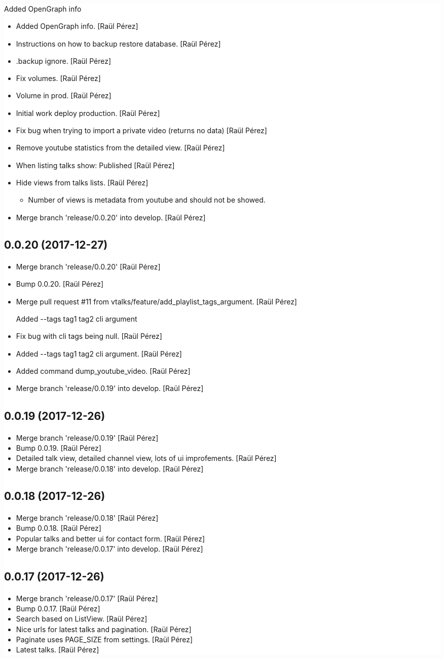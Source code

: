   Added OpenGraph info
- Added OpenGraph info. [Raül Pérez]
- Instructions on how to backup restore database. [Raül Pérez]
- .backup ignore. [Raül Pérez]
- Fix volumes. [Raül Pérez]
- Volume in prod. [Raül Pérez]
- Initial work deploy production. [Raül Pérez]
- Fix bug when trying to import a private video (returns no data) [Raül
  Pérez]
- Remove youtube statistics from the detailed view. [Raül Pérez]
- When listing talks show: Published <date> [Raül Pérez]
- Hide views from talks lists. [Raül Pérez]

  * Number of views is metadata from youtube and should not be showed.
- Merge branch 'release/0.0.20' into develop. [Raül Pérez]


0.0.20 (2017-12-27)
-------------------
- Merge branch 'release/0.0.20' [Raül Pérez]
- Bump 0.0.20. [Raül Pérez]
- Merge pull request #11 from vtalks/feature/add_playlist_tags_argument.
  [Raül Pérez]

  Added --tags tag1 tag2 cli argument
- Fix bug with cli tags being null. [Raül Pérez]
- Added --tags tag1 tag2 cli argument. [Raül Pérez]
- Added command dump_youtube_video. [Raül Pérez]
- Merge branch 'release/0.0.19' into develop. [Raül Pérez]


0.0.19 (2017-12-26)
-------------------
- Merge branch 'release/0.0.19' [Raül Pérez]
- Bump 0.0.19. [Raül Pérez]
- Detailed talk view, detailed channel view, lots of ui improfements.
  [Raül Pérez]
- Merge branch 'release/0.0.18' into develop. [Raül Pérez]


0.0.18 (2017-12-26)
-------------------
- Merge branch 'release/0.0.18' [Raül Pérez]
- Bump 0.0.18. [Raül Pérez]
- Popular talks and better ui for contact form. [Raül Pérez]
- Merge branch 'release/0.0.17' into develop. [Raül Pérez]


0.0.17 (2017-12-26)
-------------------
- Merge branch 'release/0.0.17' [Raül Pérez]
- Bump 0.0.17. [Raül Pérez]
- Search based on ListView. [Raül Pérez]
- Nice urls for latest talks and pagination. [Raül Pérez]
- Paginate uses PAGE_SIZE from settings. [Raül Pérez]
- Latest talks. [Raül Pérez]

